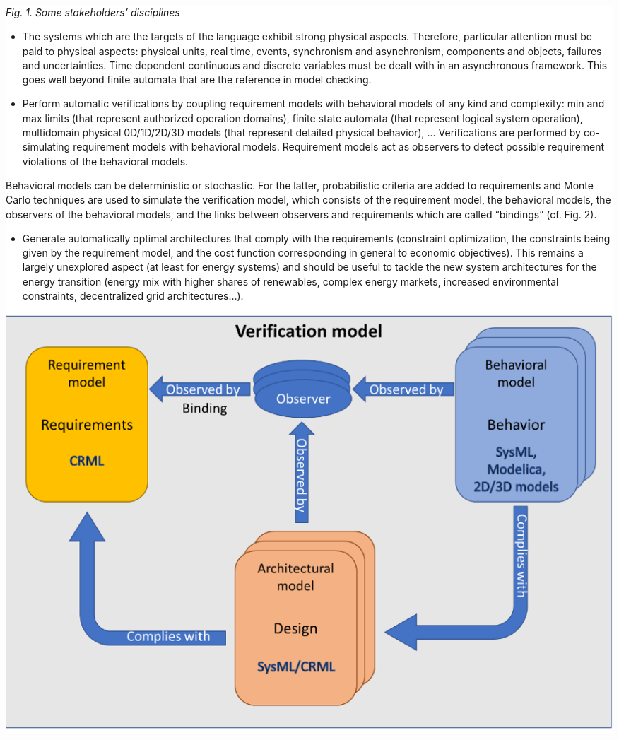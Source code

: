 *Fig. 1. Some stakeholders’ disciplines* 


* The systems which are the targets of the language exhibit strong physical aspects. Therefore, particular attention must be paid to physical aspects: physical units, real time, events, synchronism and asynchronism, components and objects, failures and uncertainties. Time dependent continuous and discrete variables must be dealt with in an asynchronous framework. This goes well beyond finite automata that are the reference in model checking.

* Perform automatic verifications by coupling requirement models with behavioral models of any kind and complexity: min and max limits (that represent authorized operation domains), finite state automata (that represent logical system operation), multidomain physical 0D/1D/2D/3D models (that represent detailed physical behavior), … Verifications are performed by co-simulating requirement models with behavioral models. Requirement models act as observers to detect possible requirement violations of the behavioral models. 

Behavioral models can be deterministic or stochastic. For the latter, probabilistic criteria are added to requirements and Monte Carlo techniques are used to simulate the verification model, which consists of the requirement model, the behavioral models, the observers of the behavioral models, and the links between observers and requirements which are called “bindings” (cf. Fig. 2). 

* Generate automatically optimal architectures that comply with the requirements (constraint optimization, the constraints being given by the requirement model, and the cost function corresponding in general to economic objectives). This remains a largely unexplored aspect (at least for energy systems) and should be useful to tackle the new system architectures for the energy transition (energy mix with higher shares of renewables, complex energy markets, increased environmental constraints, decentralized grid architectures…).

![](images/architecture_verif.png)
 